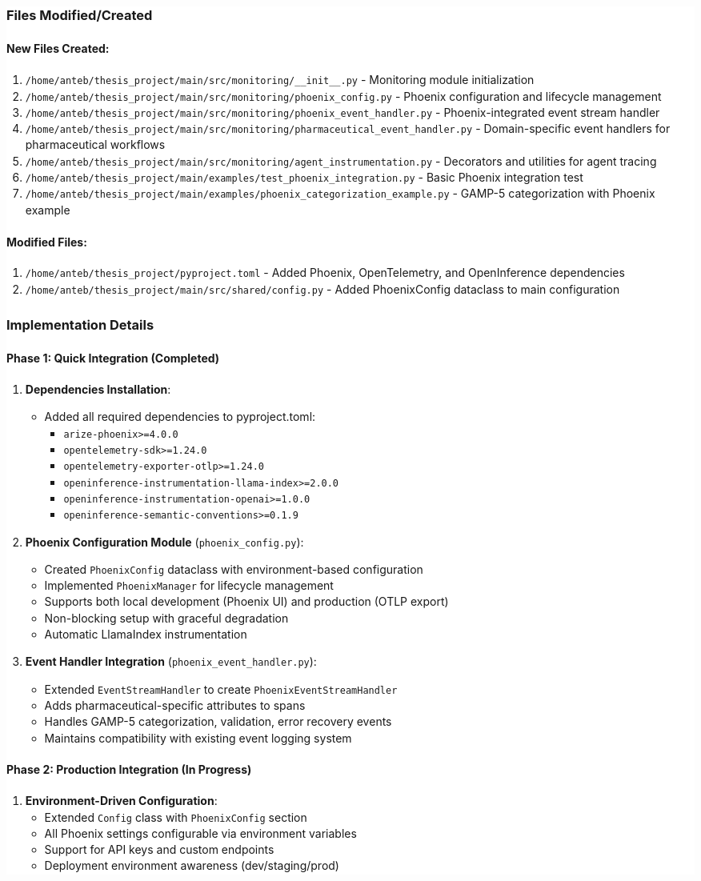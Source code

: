 ### Files Modified/Created

#### New Files Created:
1. `/home/anteb/thesis_project/main/src/monitoring/__init__.py` - Monitoring module initialization
2. `/home/anteb/thesis_project/main/src/monitoring/phoenix_config.py` - Phoenix configuration and lifecycle management
3. `/home/anteb/thesis_project/main/src/monitoring/phoenix_event_handler.py` - Phoenix-integrated event stream handler
4. `/home/anteb/thesis_project/main/src/monitoring/pharmaceutical_event_handler.py` - Domain-specific event handlers for pharmaceutical workflows
5. `/home/anteb/thesis_project/main/src/monitoring/agent_instrumentation.py` - Decorators and utilities for agent tracing
6. `/home/anteb/thesis_project/main/examples/test_phoenix_integration.py` - Basic Phoenix integration test
7. `/home/anteb/thesis_project/main/examples/phoenix_categorization_example.py` - GAMP-5 categorization with Phoenix example

#### Modified Files:
1. `/home/anteb/thesis_project/pyproject.toml` - Added Phoenix, OpenTelemetry, and OpenInference dependencies
2. `/home/anteb/thesis_project/main/src/shared/config.py` - Added PhoenixConfig dataclass to main configuration

### Implementation Details

#### Phase 1: Quick Integration (Completed)

1. **Dependencies Installation**:
   - Added all required dependencies to pyproject.toml:
     - `arize-phoenix>=4.0.0`
     - `opentelemetry-sdk>=1.24.0`
     - `opentelemetry-exporter-otlp>=1.24.0`
     - `openinference-instrumentation-llama-index>=2.0.0`
     - `openinference-instrumentation-openai>=1.0.0`
     - `openinference-semantic-conventions>=0.1.9`

2. **Phoenix Configuration Module** (`phoenix_config.py`):
   - Created `PhoenixConfig` dataclass with environment-based configuration
   - Implemented `PhoenixManager` for lifecycle management
   - Supports both local development (Phoenix UI) and production (OTLP export)
   - Non-blocking setup with graceful degradation
   - Automatic LlamaIndex instrumentation

3. **Event Handler Integration** (`phoenix_event_handler.py`):
   - Extended `EventStreamHandler` to create `PhoenixEventStreamHandler`
   - Adds pharmaceutical-specific attributes to spans
   - Handles GAMP-5 categorization, validation, error recovery events
   - Maintains compatibility with existing event logging system

#### Phase 2: Production Integration (In Progress)

1. **Environment-Driven Configuration**:
   - Extended `Config` class with `PhoenixConfig` section
   - All Phoenix settings configurable via environment variables
   - Support for API keys and custom endpoints
   - Deployment environment awareness (dev/staging/prod)
